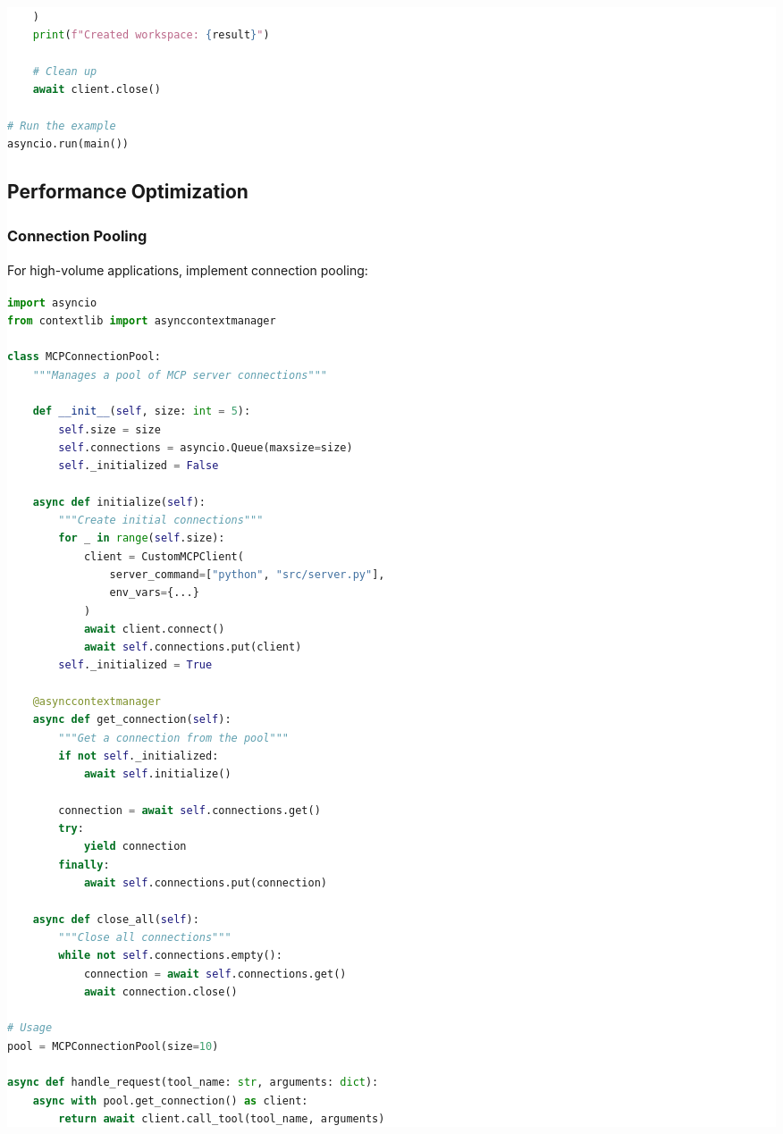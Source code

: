 ```python
    )
    print(f"Created workspace: {result}")
    
    # Clean up
    await client.close()

# Run the example
asyncio.run(main())
```

## Performance Optimization

### Connection Pooling

For high-volume applications, implement connection pooling:

```python
import asyncio
from contextlib import asynccontextmanager

class MCPConnectionPool:
    """Manages a pool of MCP server connections"""
    
    def __init__(self, size: int = 5):
        self.size = size
        self.connections = asyncio.Queue(maxsize=size)
        self._initialized = False
    
    async def initialize(self):
        """Create initial connections"""
        for _ in range(self.size):
            client = CustomMCPClient(
                server_command=["python", "src/server.py"],
                env_vars={...}
            )
            await client.connect()
            await self.connections.put(client)
        self._initialized = True
    
    @asynccontextmanager
    async def get_connection(self):
        """Get a connection from the pool"""
        if not self._initialized:
            await self.initialize()
        
        connection = await self.connections.get()
        try:
            yield connection
        finally:
            await self.connections.put(connection)
    
    async def close_all(self):
        """Close all connections"""
        while not self.connections.empty():
            connection = await self.connections.get()
            await connection.close()

# Usage
pool = MCPConnectionPool(size=10)

async def handle_request(tool_name: str, arguments: dict):
    async with pool.get_connection() as client:
        return await client.call_tool(tool_name, arguments)
```
